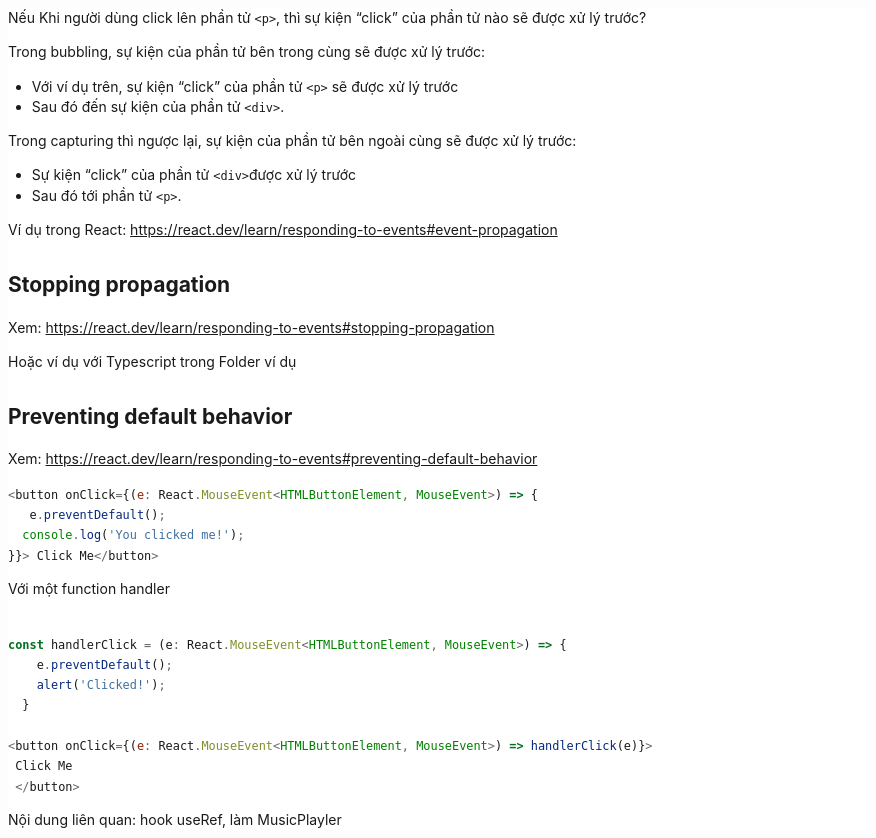 Nếu Khi người dùng click lên phần tử `<p>`, thì sự kiện “click” của phần tử nào sẽ được xử lý trước?


Trong bubbling, sự kiện của phần tử bên trong cùng sẽ được xử lý trước:

- Với ví dụ trên, sự kiện “click” của phần tử `<p>` sẽ được xử lý trước
- Sau đó đến sự kiện của phần tử `<div>`.

Trong capturing thì ngược lại, sự kiện của phần tử bên ngoài cùng sẽ được xử lý trước:

- Sự kiện “click” của phần tử `<div>`được xử lý trước
- Sau đó tới phần tử `<p>`.

Ví dụ trong React: <https://react.dev/learn/responding-to-events#event-propagation>

## Stopping propagation

Xem: <https://react.dev/learn/responding-to-events#stopping-propagation>

Hoặc ví dụ với Typescript trong Folder ví dụ

## Preventing default behavior

Xem: <https://react.dev/learn/responding-to-events#preventing-default-behavior>

```js
<button onClick={(e: React.MouseEvent<HTMLButtonElement, MouseEvent>) => {
   e.preventDefault();
  console.log('You clicked me!');
}}> Click Me</button>

```

Với một function handler

```js

const handlerClick = (e: React.MouseEvent<HTMLButtonElement, MouseEvent>) => {
    e.preventDefault();
    alert('Clicked!');
  }

<button onClick={(e: React.MouseEvent<HTMLButtonElement, MouseEvent>) => handlerClick(e)}>
 Click Me
 </button>

```




Nội dung liên quan: hook useRef, làm MusicPlayler